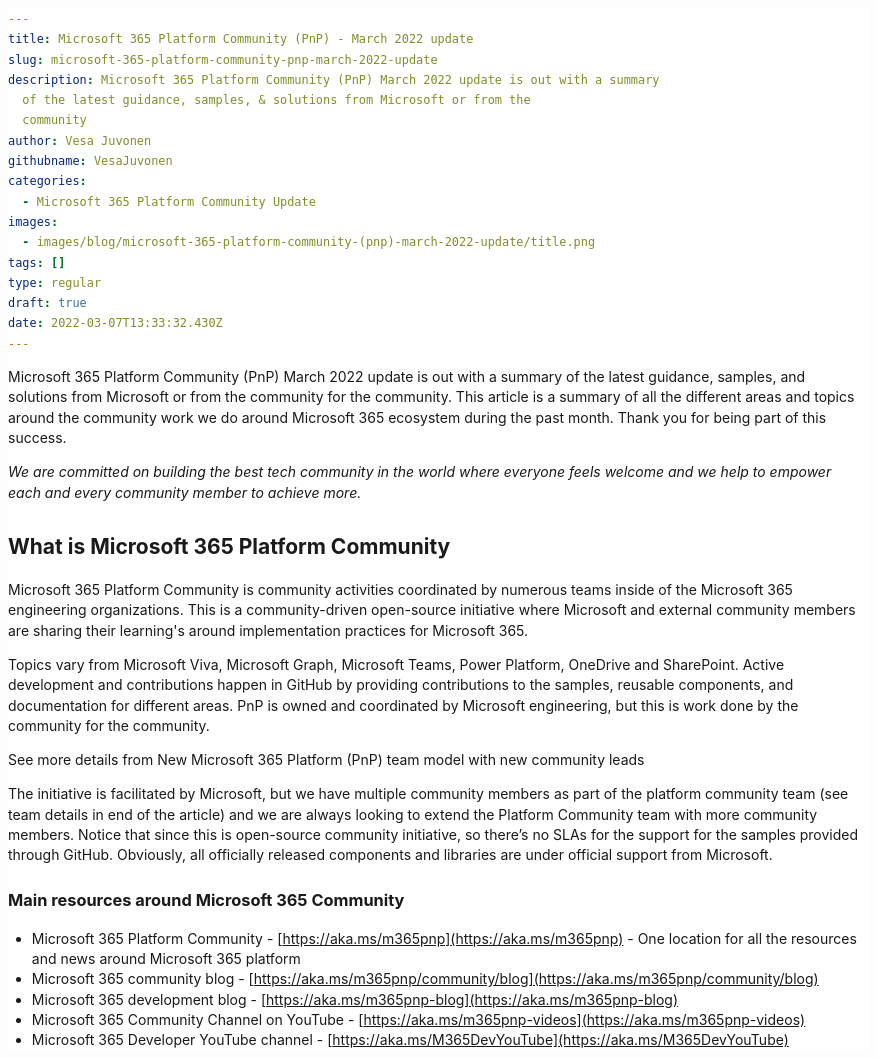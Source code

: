 ```yaml
---
title: Microsoft 365 Platform Community (PnP) - March 2022 update
slug: microsoft-365-platform-community-pnp-march-2022-update
description: Microsoft 365 Platform Community (PnP) March 2022 update is out with a summary
  of the latest guidance, samples, & solutions from Microsoft or from the
  community
author: Vesa Juvonen
githubname: VesaJuvonen
categories:
  - Microsoft 365 Platform Community Update
images:
  - images/blog/microsoft-365-platform-community-(pnp)-march-2022-update/title.png
tags: []
type: regular
draft: true
date: 2022-03-07T13:33:32.430Z
---
```


Microsoft 365 Platform Community (PnP) March 2022 update is out with a summary of the latest guidance, samples, and solutions from Microsoft or from the community for the community. This article is a summary of all the different areas and topics around the community work we do around Microsoft 365 ecosystem during the past month. Thank you for being part of this success.

*We are committed on building the best tech community in the world where everyone feels welcome and we help to empower each and every community member to achieve more.*

## What is Microsoft 365 Platform Community
 
Microsoft 365 Platform Community is community activities coordinated by numerous teams inside of the Microsoft 365 engineering organizations. This is a community-driven open-source initiative where Microsoft and external community members are sharing their learning's around implementation practices for Microsoft 365.

Topics vary from Microsoft Viva, Microsoft Graph, Microsoft Teams, Power Platform, OneDrive and SharePoint. Active development and contributions happen in GitHub by providing contributions to the samples, reusable components, and documentation for different areas. PnP is owned and coordinated by Microsoft engineering, but this is work done by the community for the community.

See more details from New Microsoft 365 Platform (PnP) team model with new community leads
 
The initiative is facilitated by Microsoft, but we have multiple community members as part of the platform community team (see team details in end of the article) and we are always looking to extend the Platform Community team with more community members. Notice that since this is open-source community initiative, so there’s no SLAs for the support for the samples provided through GitHub. Obviously, all officially released components and libraries are under official support from Microsoft.


### Main resources around Microsoft 365 Community

* Microsoft 365 Platform Community - [https://aka.ms/m365pnp](https://aka.ms/m365pnp) - One location for all the resources and news around Microsoft 365 platform
* Microsoft 365 community blog -  [https://aka.ms/m365pnp/community/blog](https://aka.ms/m365pnp/community/blog)
* Microsoft 365 development blog -  [https://aka.ms/m365pnp-blog](https://aka.ms/m365pnp-blog)
* Microsoft 365 Community Channel on YouTube - [https://aka.ms/m365pnp-videos](https://aka.ms/m365pnp-videos)
* Microsoft 365 Developer YouTube channel - [https://aka.ms/M365DevYouTube](https://aka.ms/M365DevYouTube)
